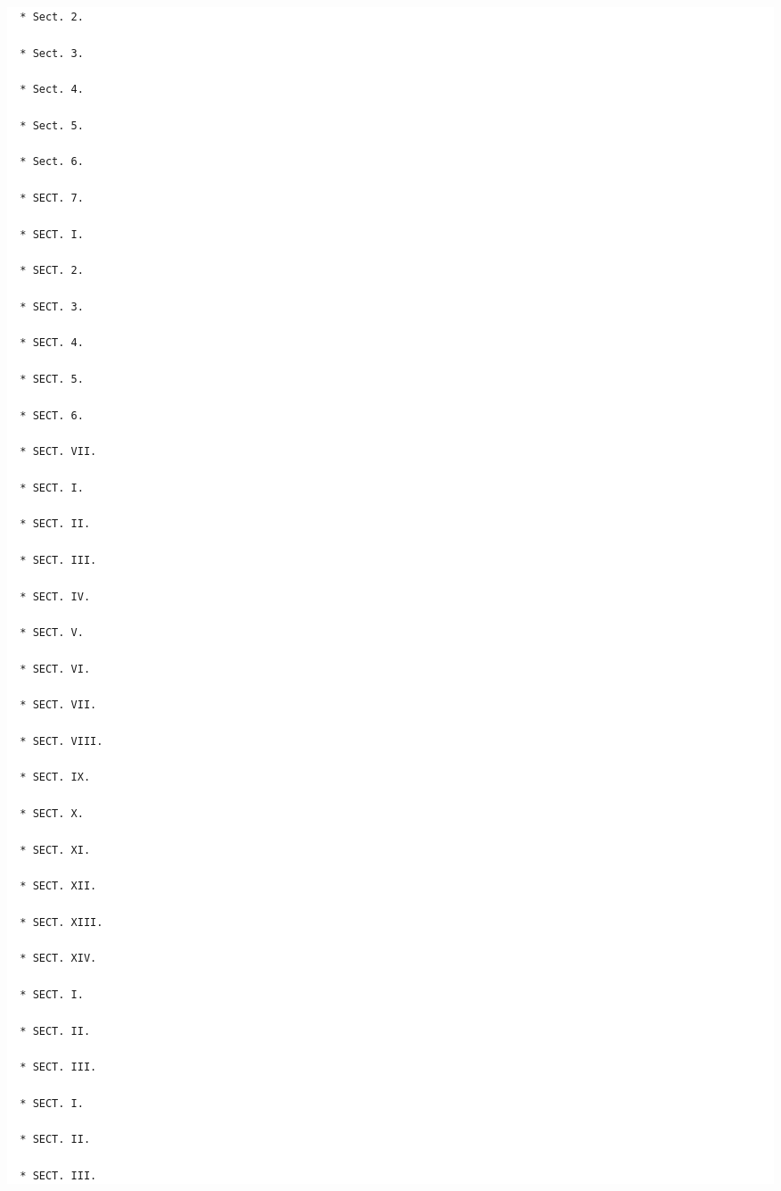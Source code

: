       * Sect. 2.

      * Sect. 3.

      * Sect. 4.

      * Sect. 5.

      * Sect. 6.

      * SECT. 7.

      * SECT. I.

      * SECT. 2.

      * SECT. 3.

      * SECT. 4.

      * SECT. 5.

      * SECT. 6.

      * SECT. VII.

      * SECT. I.

      * SECT. II.

      * SECT. III.

      * SECT. IV.

      * SECT. V.

      * SECT. VI.

      * SECT. VII.

      * SECT. VIII.

      * SECT. IX.

      * SECT. X.

      * SECT. XI.

      * SECT. XII.

      * SECT. XIII.

      * SECT. XIV.

      * SECT. I.

      * SECT. II.

      * SECT. III.

      * SECT. I.

      * SECT. II.

      * SECT. III.
